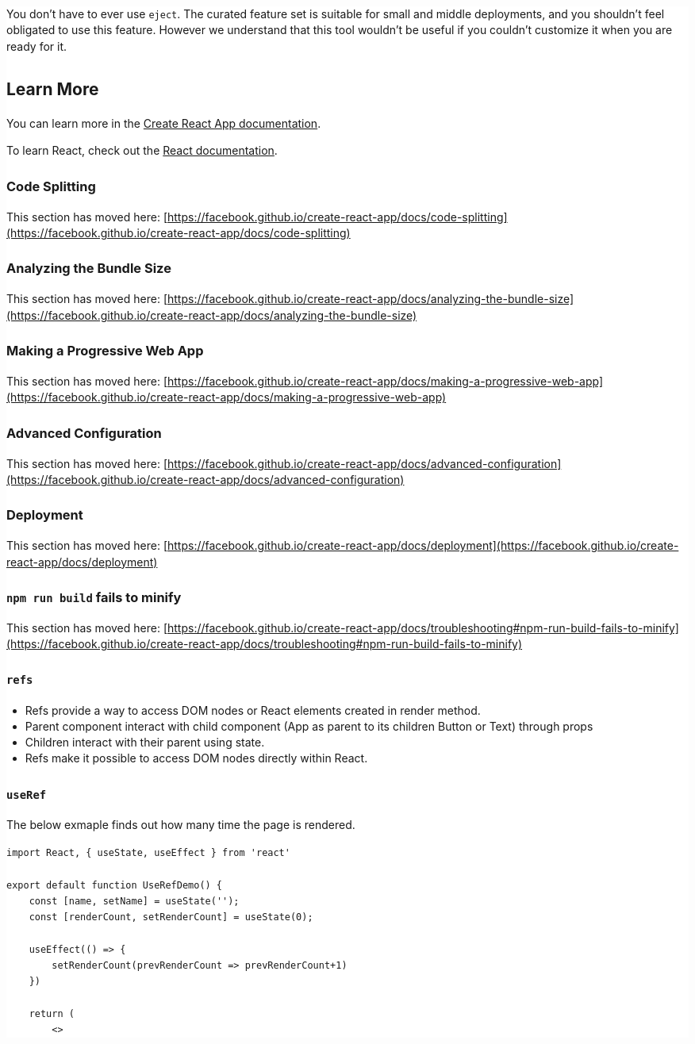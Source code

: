 You don’t have to ever use `eject`. The curated feature set is suitable for small and middle deployments, and you shouldn’t feel obligated to use this feature. However we understand that this tool wouldn’t be useful if you couldn’t customize it when you are ready for it.

## Learn More

You can learn more in the [Create React App documentation](https://facebook.github.io/create-react-app/docs/getting-started).

To learn React, check out the [React documentation](https://reactjs.org/).

### Code Splitting

This section has moved here: [https://facebook.github.io/create-react-app/docs/code-splitting](https://facebook.github.io/create-react-app/docs/code-splitting)

### Analyzing the Bundle Size

This section has moved here: [https://facebook.github.io/create-react-app/docs/analyzing-the-bundle-size](https://facebook.github.io/create-react-app/docs/analyzing-the-bundle-size)

### Making a Progressive Web App

This section has moved here: [https://facebook.github.io/create-react-app/docs/making-a-progressive-web-app](https://facebook.github.io/create-react-app/docs/making-a-progressive-web-app)

### Advanced Configuration

This section has moved here: [https://facebook.github.io/create-react-app/docs/advanced-configuration](https://facebook.github.io/create-react-app/docs/advanced-configuration)

### Deployment

This section has moved here: [https://facebook.github.io/create-react-app/docs/deployment](https://facebook.github.io/create-react-app/docs/deployment)

### `npm run build` fails to minify

This section has moved here: [https://facebook.github.io/create-react-app/docs/troubleshooting#npm-run-build-fails-to-minify](https://facebook.github.io/create-react-app/docs/troubleshooting#npm-run-build-fails-to-minify)


### `refs`
- Refs provide a way to access DOM nodes or React elements created in render method.
- Parent component interact with child component (App as parent to its children Button or Text) through props
- Children interact with their parent using state. 
- Refs make it possible to access DOM nodes directly within React.

### `useRef`
The below exmaple finds out how many time the page is rendered. 
```
import React, { useState, useEffect } from 'react'

export default function UseRefDemo() {
    const [name, setName] = useState('');
    const [renderCount, setRenderCount] = useState(0);

    useEffect(() => {
        setRenderCount(prevRenderCount => prevRenderCount+1)
    })

    return (
        <>
```